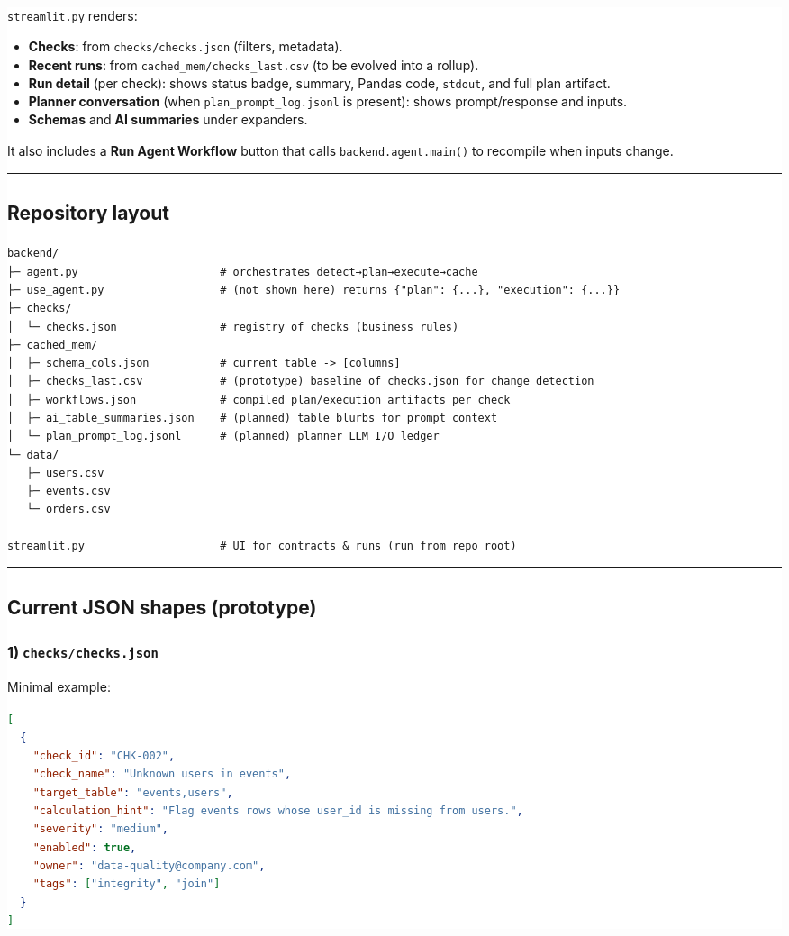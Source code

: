 `streamlit.py` renders:

* **Checks**: from `checks/checks.json` (filters, metadata).
* **Recent runs**: from `cached_mem/checks_last.csv` (to be evolved into a rollup).
* **Run detail** (per check): shows status badge, summary, Pandas code, `stdout`, and full plan artifact.
* **Planner conversation** (when `plan_prompt_log.jsonl` is present): shows prompt/response and inputs.
* **Schemas** and **AI summaries** under expanders.

It also includes a **Run Agent Workflow** button that calls `backend.agent.main()` to recompile when inputs change.

---
## Repository layout

```
backend/
├─ agent.py                      # orchestrates detect→plan→execute→cache
├─ use_agent.py                  # (not shown here) returns {"plan": {...}, "execution": {...}}
├─ checks/
│  └─ checks.json                # registry of checks (business rules)
├─ cached_mem/
│  ├─ schema_cols.json           # current table -> [columns]
│  ├─ checks_last.csv            # (prototype) baseline of checks.json for change detection
│  ├─ workflows.json             # compiled plan/execution artifacts per check
│  ├─ ai_table_summaries.json    # (planned) table blurbs for prompt context
│  └─ plan_prompt_log.jsonl      # (planned) planner LLM I/O ledger
└─ data/
   ├─ users.csv
   ├─ events.csv
   └─ orders.csv

streamlit.py                     # UI for contracts & runs (run from repo root)
```

---

## Current JSON shapes (prototype)

### 1) `checks/checks.json`

Minimal example:

```json
[
  {
    "check_id": "CHK-002",
    "check_name": "Unknown users in events",
    "target_table": "events,users",
    "calculation_hint": "Flag events rows whose user_id is missing from users.",
    "severity": "medium",
    "enabled": true,
    "owner": "data-quality@company.com",
    "tags": ["integrity", "join"]
  }
]
```
